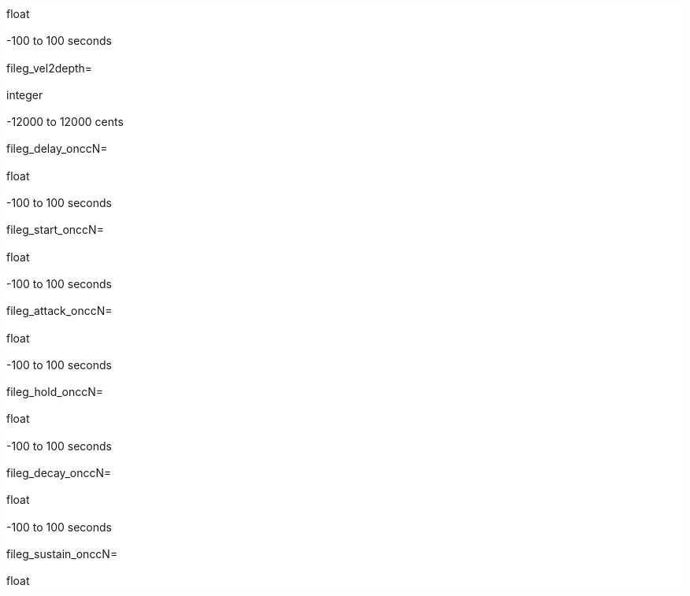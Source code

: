 
float
	

-100 to 100 seconds

fileg_vel2depth=
	

	

integer
	

-12000 to 12000 cents

fileg_delay_onccN=
	

	

float
	

-100 to 100 seconds

fileg_start_onccN=
	

	

float
	

-100 to 100  seconds

fileg_attack_onccN=
	

	

float
	

-100 to 100  seconds

fileg_hold_onccN=
	

	

float
	

-100 to 100  seconds

fileg_decay_onccN=
	

	

float
	

-100 to 100  seconds

fileg_sustain_onccN=
	

	

float
	
